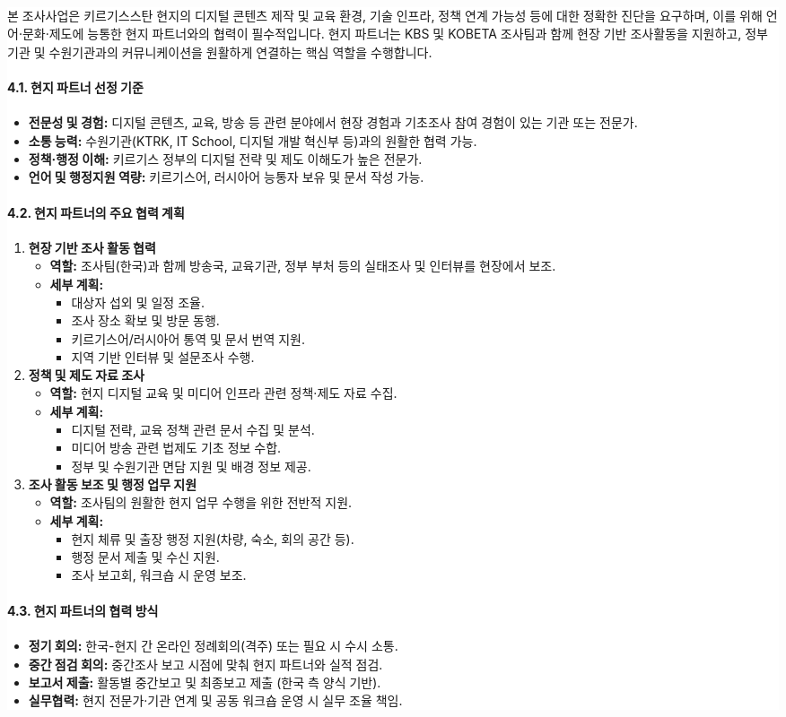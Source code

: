 본 조사사업은 키르기스스탄 현지의 디지털 콘텐츠 제작 및 교육 환경, 기술 인프라, 정책 연계 가능성 등에 대한 정확한 진단을 요구하며, 이를 위해 언어·문화·제도에 능통한 현지 파트너와의 협력이 필수적입니다. 현지 파트너는 KBS 및 KOBETA 조사팀과 함께 현장 기반 조사활동을 지원하고, 정부기관 및 수원기관과의 커뮤니케이션을 원활하게 연결하는 핵심 역할을 수행합니다.

#### 4.1. 현지 파트너 선정 기준

* **전문성 및 경험:** 디지털 콘텐츠, 교육, 방송 등 관련 분야에서 현장 경험과 기초조사 참여 경험이 있는 기관 또는 전문가.
* **소통 능력:** 수원기관(KTRK, IT School, 디지털 개발 혁신부 등)과의 원활한 협력 가능.
* **정책·행정 이해:** 키르기스 정부의 디지털 전략 및 제도 이해도가 높은 전문가.
* **언어 및 행정지원 역량:** 키르기스어, 러시아어 능통자 보유 및 문서 작성 가능.

#### 4.2. 현지 파트너의 주요 협력 계획

1.  **현장 기반 조사 활동 협력**
    * **역할:** 조사팀(한국)과 함께 방송국, 교육기관, 정부 부처 등의 실태조사 및 인터뷰를 현장에서 보조.
    * **세부 계획:**
        * 대상자 섭외 및 일정 조율.
        * 조사 장소 확보 및 방문 동행.
        * 키르기스어/러시아어 통역 및 문서 번역 지원.
        * 지역 기반 인터뷰 및 설문조사 수행.
2.  **정책 및 제도 자료 조사**
    * **역할:** 현지 디지털 교육 및 미디어 인프라 관련 정책·제도 자료 수집.
    * **세부 계획:**
        * 디지털 전략, 교육 정책 관련 문서 수집 및 분석.
        * 미디어 방송 관련 법제도 기초 정보 수합.
        * 정부 및 수원기관 면담 지원 및 배경 정보 제공.
3.  **조사 활동 보조 및 행정 업무 지원**
    * **역할:** 조사팀의 원활한 현지 업무 수행을 위한 전반적 지원.
    * **세부 계획:**
        * 현지 체류 및 출장 행정 지원(차량, 숙소, 회의 공간 등).
        * 행정 문서 제출 및 수신 지원.
        * 조사 보고회, 워크숍 시 운영 보조.

#### 4.3. 현지 파트너의 협력 방식

* **정기 회의:** 한국-현지 간 온라인 정례회의(격주) 또는 필요 시 수시 소통.
* **중간 점검 회의:** 중간조사 보고 시점에 맞춰 현지 파트너와 실적 점검.
* **보고서 제출:** 활동별 중간보고 및 최종보고 제출 (한국 측 양식 기반).
* **실무협력:** 현지 전문가·기관 연계 및 공동 워크숍 운영 시 실무 조율 책임.